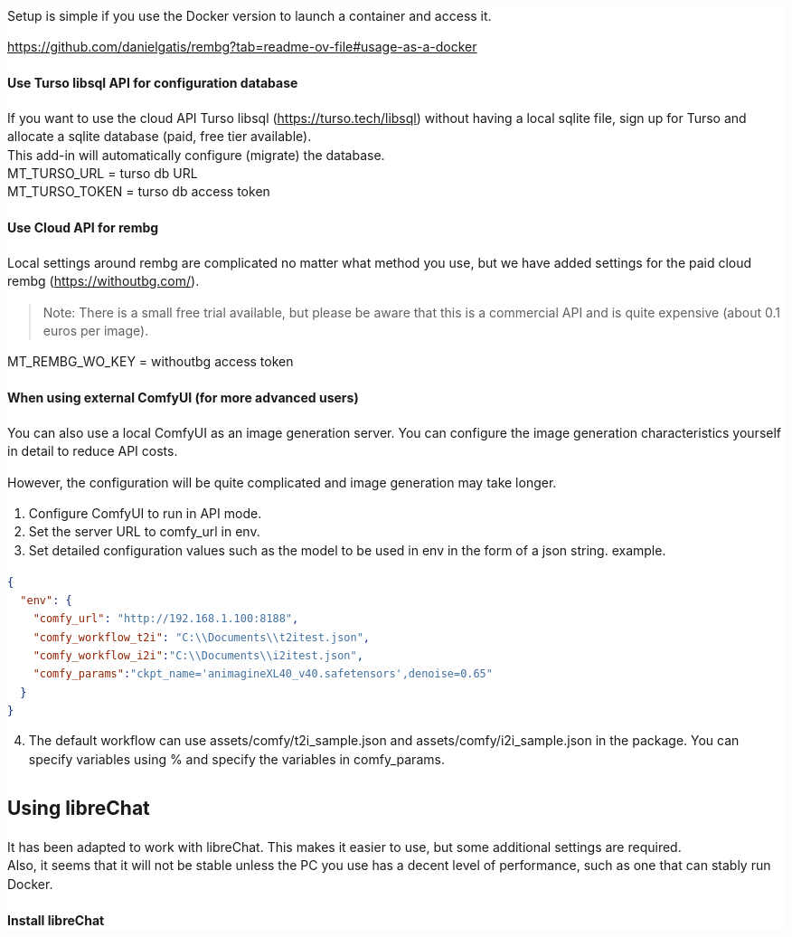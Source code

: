 Setup is simple if you use the Docker version to launch a container and access it.  

https://github.com/danielgatis/rembg?tab=readme-ov-file#usage-as-a-docker  

#### Use Turso libsql API for configuration database

If you want to use the cloud API Turso libsql (https://turso.tech/libsql) without having a local sqlite file, sign up for Turso and allocate a sqlite database (paid, free tier available).   
This add-in will automatically configure (migrate) the database.  
MT_TURSO_URL = turso db URL  
MT_TURSO_TOKEN = turso db access token  


#### Use Cloud API for rembg

Local settings around rembg are complicated no matter what method you use, but we have added settings for the paid cloud rembg (https://withoutbg.com/).  
> Note: There is a small free trial available, but please be aware that this is a commercial API and is quite expensive (about 0.1 euros per image).

MT_REMBG_WO_KEY = withoutbg access token


#### When using external ComfyUI (for more advanced users)

You can also use a local ComfyUI as an image generation server. You can configure the image generation characteristics yourself in detail to reduce API costs.

However, the configuration will be quite complicated and image generation may take longer.

1. Configure ComfyUI to run in API mode.
2. Set the server URL to comfy_url in env.
3. Set detailed configuration values such as the model to be used in env in the form of a json string.
example.
```json
{
  "env": {
    "comfy_url": "http://192.168.1.100:8188",
    "comfy_workflow_t2i": "C:\\Documents\\t2itest.json",
    "comfy_workflow_i2i":"C:\\Documents\\i2itest.json",
    "comfy_params":"ckpt_name='animagineXL40_v40.safetensors',denoise=0.65"
  }
}
```
4. The default workflow can use assets/comfy/t2i_sample.json and assets/comfy/i2i_sample.json in the package. You can specify variables using % and specify the variables in comfy_params.

## Using libreChat

It has been adapted to work with libreChat. This makes it easier to use, but some additional settings are required.  
Also, it seems that it will not be stable unless the PC you use has a decent level of performance, such as one that can stably run Docker.

#### Install libreChat  
